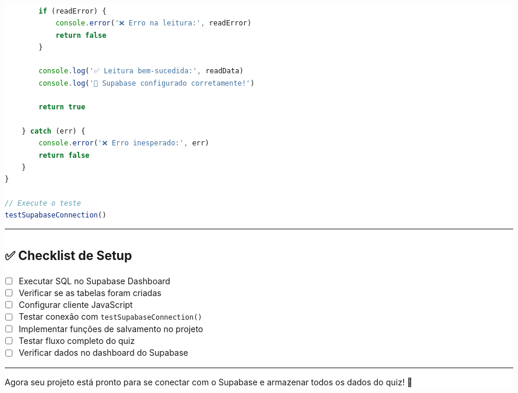```javascript
        if (readError) {
            console.error('❌ Erro na leitura:', readError)
            return false
        }
        
        console.log('✅ Leitura bem-sucedida:', readData)
        console.log('🎉 Supabase configurado corretamente!')
        
        return true
        
    } catch (err) {
        console.error('❌ Erro inesperado:', err)
        return false
    }
}

// Execute o teste
testSupabaseConnection()
```

---

## ✅ Checklist de Setup

- [ ] Executar SQL no Supabase Dashboard
- [ ] Verificar se as tabelas foram criadas
- [ ] Configurar cliente JavaScript
- [ ] Testar conexão com `testSupabaseConnection()`
- [ ] Implementar funções de salvamento no projeto
- [ ] Testar fluxo completo do quiz
- [ ] Verificar dados no dashboard do Supabase

---

Agora seu projeto está pronto para se conectar com o Supabase e armazenar todos os dados do quiz! 🚀